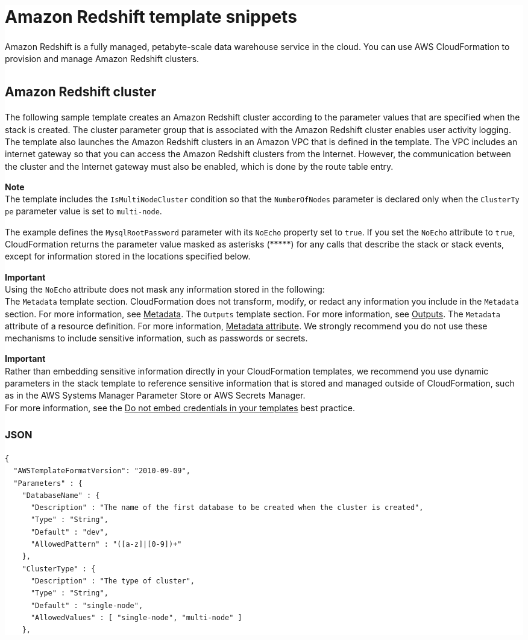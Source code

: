# Amazon Redshift template snippets<a name="quickref-redshift"></a>

Amazon Redshift is a fully managed, petabyte\-scale data warehouse service in the cloud\. You can use AWS CloudFormation to provision and manage Amazon Redshift clusters\.

## Amazon Redshift cluster<a name="quickref-redshift-samplecluster"></a>

The following sample template creates an Amazon Redshift cluster according to the parameter values that are specified when the stack is created\. The cluster parameter group that is associated with the Amazon Redshift cluster enables user activity logging\. The template also launches the Amazon Redshift clusters in an Amazon VPC that is defined in the template\. The VPC includes an internet gateway so that you can access the Amazon Redshift clusters from the Internet\. However, the communication between the cluster and the Internet gateway must also be enabled, which is done by the route table entry\.

**Note**  
The template includes the `IsMultiNodeCluster` condition so that the `NumberOfNodes` parameter is declared only when the `ClusterType` parameter value is set to `multi-node`\.

The example defines the `MysqlRootPassword` parameter with its `NoEcho` property set to `true`\. If you set the `NoEcho` attribute to `true`, CloudFormation returns the parameter value masked as asterisks \(\*\*\*\*\*\) for any calls that describe the stack or stack events, except for information stored in the locations specified below\.

**Important**  
Using the `NoEcho` attribute does not mask any information stored in the following:  
The `Metadata` template section\. CloudFormation does not transform, modify, or redact any information you include in the `Metadata` section\. For more information, see [Metadata](https://docs.aws.amazon.com/AWSCloudFormation/latest/UserGuide/metadata-section-structure.html)\.
The `Outputs` template section\. For more information, see [Outputs](https://docs.aws.amazon.com/AWSCloudFormation/latest/UserGuide/outputs-section-structure.html)\.
The `Metadata` attribute of a resource definition\. For more information, [Metadata attribute](https://docs.aws.amazon.com/AWSCloudFormation/latest/UserGuide/aws-attribute-metadata.html)\.
We strongly recommend you do not use these mechanisms to include sensitive information, such as passwords or secrets\.

**Important**  
Rather than embedding sensitive information directly in your CloudFormation templates, we recommend you use dynamic parameters in the stack template to reference sensitive information that is stored and managed outside of CloudFormation, such as in the AWS Systems Manager Parameter Store or AWS Secrets Manager\.  
For more information, see the [Do not embed credentials in your templates](https://docs.aws.amazon.com/AWSCloudFormation/latest/UserGuide/best-practices.html#creds) best practice\.

### JSON<a name="quickref-redshift-example-1.json"></a>

```
{
  "AWSTemplateFormatVersion": "2010-09-09",
  "Parameters" : {
    "DatabaseName" : {
      "Description" : "The name of the first database to be created when the cluster is created",
      "Type" : "String",
      "Default" : "dev",
      "AllowedPattern" : "([a-z]|[0-9])+"
    },
    "ClusterType" : {
      "Description" : "The type of cluster",
      "Type" : "String",
      "Default" : "single-node",
      "AllowedValues" : [ "single-node", "multi-node" ]
    },
```